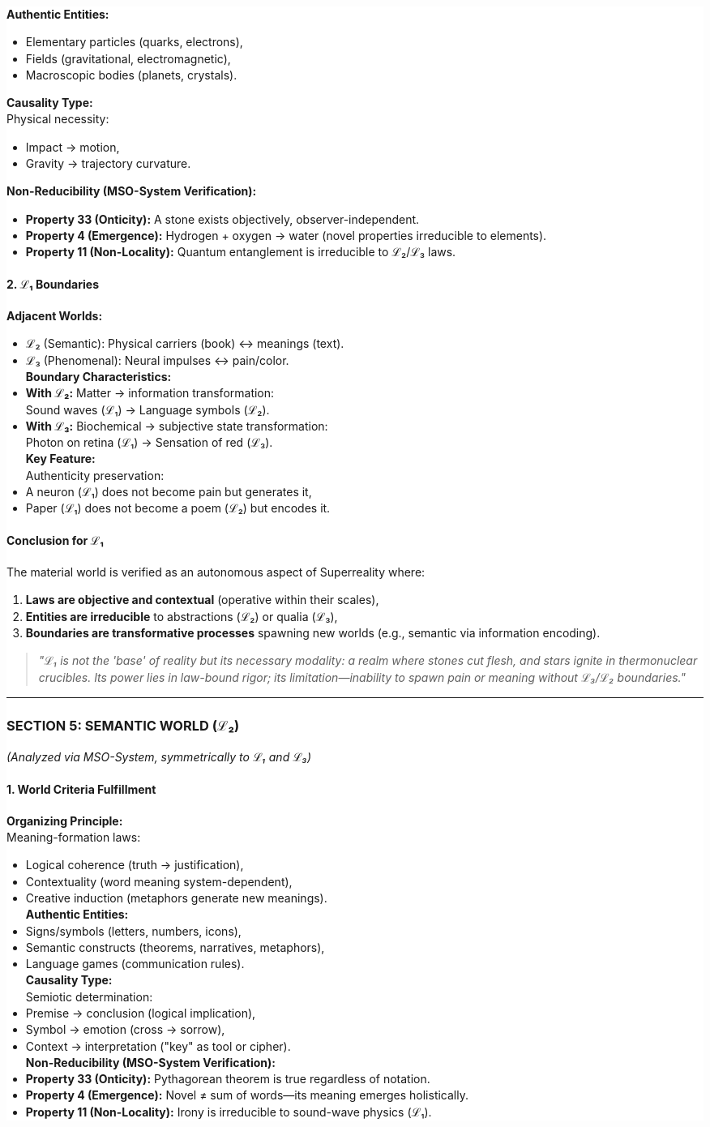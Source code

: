**Authentic Entities:**  
- Elementary particles (quarks, electrons),  
- Fields (gravitational, electromagnetic),  
- Macroscopic bodies (planets, crystals).  

**Causality Type:**  
Physical necessity:  
- Impact → motion,  
- Gravity → trajectory curvature.  

**Non-Reducibility (MSO-System Verification):**  

- **Property 33 (Onticity):** A stone exists objectively, observer-independent.  
- **Property 4 (Emergence):** Hydrogen + oxygen → water (novel properties irreducible to elements).  
- **Property 11 (Non-Locality):** Quantum entanglement is irreducible to ℒ₂/ℒ₃ laws.  

#### **2. ℒ₁ Boundaries**  

**Adjacent Worlds:**  
- ℒ₂ (Semantic): Physical carriers (book) ↔ meanings (text).  
- ℒ₃ (Phenomenal): Neural impulses ↔ pain/color.  
**Boundary Characteristics:**  
- **With ℒ₂:** Matter → information transformation:  
  Sound waves (ℒ₁) → Language symbols (ℒ₂).  
- **With ℒ₃:** Biochemical → subjective state transformation:  
  Photon on retina (ℒ₁) → Sensation of red (ℒ₃).  
**Key Feature:**  
Authenticity preservation:  
- A neuron (ℒ₁) does not become pain but generates it,  
- Paper (ℒ₁) does not become a poem (ℒ₂) but encodes it.  

#### **Conclusion for ℒ₁**  
The material world is verified as an autonomous aspect of Superreality where:  
1. **Laws are objective and contextual** (operative within their scales),  
2. **Entities are irreducible** to abstractions (ℒ₂) or qualia (ℒ₃),  
3. **Boundaries are transformative processes** spawning new worlds (e.g., semantic via information encoding).  
> *"ℒ₁ is not the 'base' of reality but its necessary modality: a realm where stones cut flesh, and stars ignite in thermonuclear crucibles. Its power lies in law-bound rigor; its limitation—inability to spawn pain or meaning without ℒ₃/ℒ₂ boundaries."*  
---

### **SECTION 5: SEMANTIC WORLD (ℒ₂)**  

*(Analyzed via MSO-System, symmetrically to ℒ₁ and ℒ₃)*  

#### **1. World Criteria Fulfillment**  

**Organizing Principle:**  
Meaning-formation laws:  
- Logical coherence (truth → justification),  
- Contextuality (word meaning system-dependent),  
- Creative induction (metaphors generate new meanings).  
**Authentic Entities:**  
- Signs/symbols (letters, numbers, icons),  
- Semantic constructs (theorems, narratives, metaphors),  
- Language games (communication rules).  
**Causality Type:**  
Semiotic determination:  
- Premise → conclusion (logical implication),  
- Symbol → emotion (cross → sorrow),  
- Context → interpretation ("key" as tool or cipher).  
**Non-Reducibility (MSO-System Verification):**  
- **Property 33 (Onticity):** Pythagorean theorem is true regardless of notation.  
- **Property 4 (Emergence):** Novel ≠ sum of words—its meaning emerges holistically.  
- **Property 11 (Non-Locality):** Irony is irreducible to sound-wave physics (ℒ₁).  